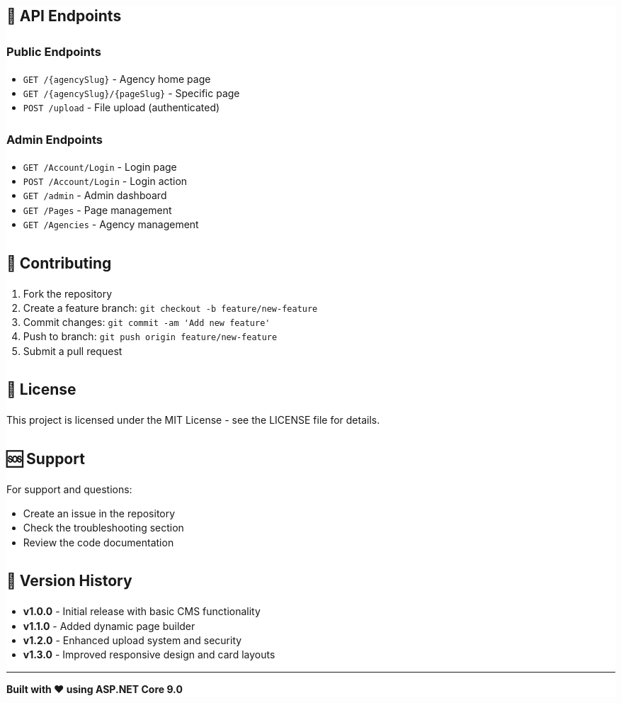 ## 📝 API Endpoints

### Public Endpoints
- `GET /{agencySlug}` - Agency home page
- `GET /{agencySlug}/{pageSlug}` - Specific page
- `POST /upload` - File upload (authenticated)

### Admin Endpoints
- `GET /Account/Login` - Login page
- `POST /Account/Login` - Login action
- `GET /admin` - Admin dashboard
- `GET /Pages` - Page management
- `GET /Agencies` - Agency management

## 🤝 Contributing

1. Fork the repository
2. Create a feature branch: `git checkout -b feature/new-feature`
3. Commit changes: `git commit -am 'Add new feature'`
4. Push to branch: `git push origin feature/new-feature`
5. Submit a pull request

## 📄 License

This project is licensed under the MIT License - see the LICENSE file for details.

## 🆘 Support

For support and questions:
- Create an issue in the repository
- Check the troubleshooting section
- Review the code documentation

## 🔄 Version History

- **v1.0.0** - Initial release with basic CMS functionality
- **v1.1.0** - Added dynamic page builder
- **v1.2.0** - Enhanced upload system and security
- **v1.3.0** - Improved responsive design and card layouts

---

**Built with ❤️ using ASP.NET Core 9.0**

